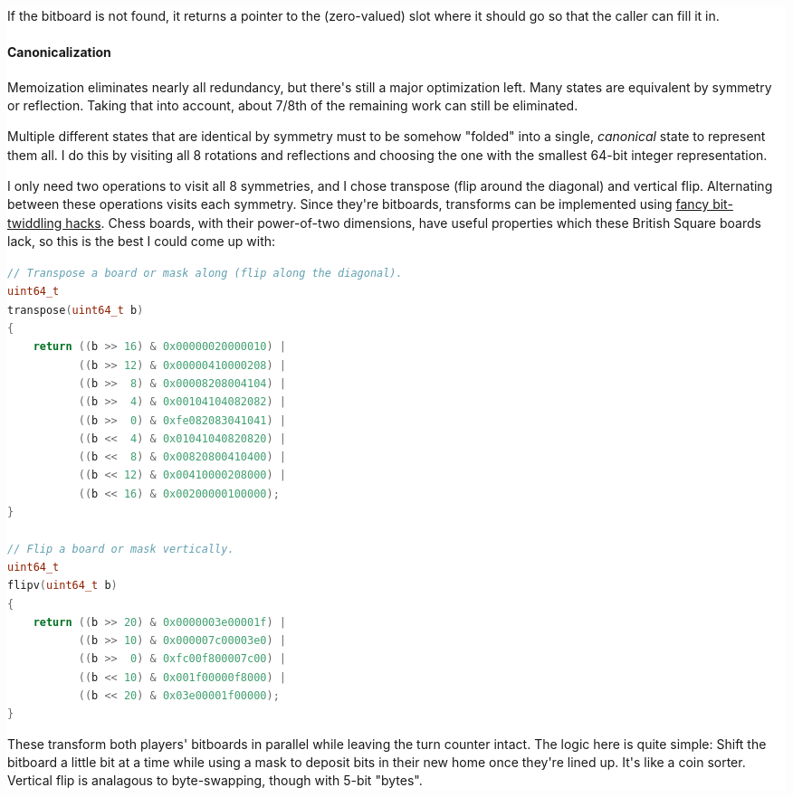 If the bitboard is not found, it returns a pointer to the (zero-valued)
slot where it should go so that the caller can fill it in.

#### Canonicalization

Memoization eliminates nearly all redundancy, but there's still a major
optimization left. Many states are equivalent by symmetry or reflection.
Taking that into account, about 7/8th of the remaining work can still be
eliminated.

Multiple different states that are identical by symmetry must to be
somehow "folded" into a single, *canonical* state to represent them all.
I do this by visiting all 8 rotations and reflections and choosing the
one with the smallest 64-bit integer representation.

I only need two operations to visit all 8 symmetries, and I chose
transpose (flip around the diagonal) and vertical flip. Alternating
between these operations visits each symmetry. Since they're bitboards,
transforms can be implemented using [fancy bit-twiddling hacks][fmr].
Chess boards, with their power-of-two dimensions, have useful properties
which these British Square boards lack, so this is the best I could come
up with:

```c
// Transpose a board or mask along (flip along the diagonal).
uint64_t
transpose(uint64_t b)
{
    return ((b >> 16) & 0x00000020000010) |
           ((b >> 12) & 0x00000410000208) |
           ((b >>  8) & 0x00008208004104) |
           ((b >>  4) & 0x00104104082082) |
           ((b >>  0) & 0xfe082083041041) |
           ((b <<  4) & 0x01041040820820) |
           ((b <<  8) & 0x00820800410400) |
           ((b << 12) & 0x00410000208000) |
           ((b << 16) & 0x00200000100000);
}

// Flip a board or mask vertically.
uint64_t
flipv(uint64_t b)
{
    return ((b >> 20) & 0x0000003e00001f) |
           ((b >> 10) & 0x000007c00003e0) |
           ((b >>  0) & 0xfc00f800007c00) |
           ((b << 10) & 0x001f00000f8000) |
           ((b << 20) & 0x03e00001f00000);
}
```

These transform both players' bitboards in parallel while leaving the
turn counter intact. The logic here is quite simple: Shift the bitboard
a little bit at a time while using a mask to deposit bits in their new
home once they're lined up. It's like a coin sorter. Vertical flip is
analagous to byte-swapping, though with 5-bit "bytes".


[bb]: https://www.chessprogramming.org/Bitboards
[bins]: https://github.com/skeeto/british-square/releases
[bs]: https://boardgamegeek.com/boardgame/3719/british-square
[chess]: /blog/2010/10/17/
[fmr]: https://www.chessprogramming.org/Flipping_Mirroring_and_Rotating
[hash]: /blog/2018/07/31/
[mcts]: /blog/2017/04/27/
[mm]: https://en.wikipedia.org/wiki/Minimax
[nerd]: https://xkcd.com/356/
[pm]: https://www.youtube.com/watch?v=PChKZbut3lM&t=10m
[repo]: https://github.com/skeeto/british-square